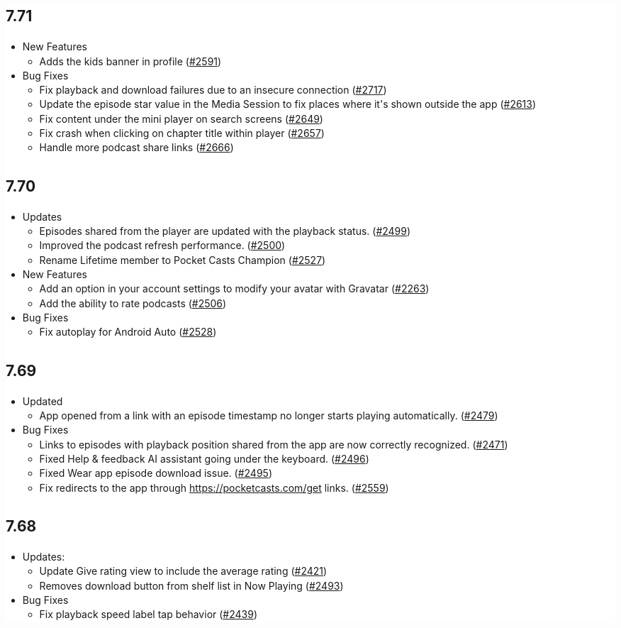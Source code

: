 7.71
-----
*   New Features
    *   Adds the kids banner in profile
        ([#2591](https://github.com/Automattic/pocket-casts-android/pull/2591))
*   Bug Fixes
    *   Fix playback and download failures due to an insecure connection
        ([#2717](https://github.com/Automattic/pocket-casts-android/pull/2717))
    *   Update the episode star value in the Media Session to fix places where it's shown outside the app
        ([#2613](https://github.com/Automattic/pocket-casts-android/pull/2613))
    *   Fix content under the mini player on search screens
        ([#2649](https://github.com/Automattic/pocket-casts-android/pull/2649))
    *   Fix crash when clicking on chapter title within player
        ([#2657](https://github.com/Automattic/pocket-casts-android/pull/2657))
    *   Handle more podcast share links
        ([#2666](https://github.com/Automattic/pocket-casts-android/pull/2666))

7.70
-----
*   Updates
    *   Episodes shared from the player are updated with the playback status.
        ([#2499](https://github.com/Automattic/pocket-casts-android/pull/2499))
    *   Improved the podcast refresh performance.
        ([#2500](https://github.com/Automattic/pocket-casts-android/pull/2500))
    *   Rename Lifetime member to Pocket Casts Champion
        ([#2527](https://github.com/Automattic/pocket-casts-android/pull/2527))
*   New Features
    *   Add an option in your account settings to modify your avatar with Gravatar
        ([#2263](https://github.com/Automattic/pocket-casts-android/pull/2263))
    *   Add the ability to rate podcasts
        ([#2506](https://github.com/Automattic/pocket-casts-android/pull/2506))
*   Bug Fixes
    *   Fix autoplay for Android Auto
        ([#2528](https://github.com/Automattic/pocket-casts-android/pull/2528))

7.69
-----
* Updated
    *   App opened from a link with an episode timestamp no longer starts playing automatically.
        ([#2479](https://github.com/Automattic/pocket-casts-android/pull/2479))
*   Bug Fixes
    *   Links to episodes with playback position shared from the app are now correctly recognized.
        ([#2471](https://github.com/Automattic/pocket-casts-android/pull/2471))
    *   Fixed Help & feedback AI assistant going under the keyboard.
        ([#2496](https://github.com/Automattic/pocket-casts-android/pull/2496))
    *   Fixed Wear app episode download issue.
        ([#2495](https://github.com/Automattic/pocket-casts-android/pull/2495))
    *   Fix redirects to the app through https://pocketcasts.com/get links.
        ([#2559](https://github.com/Automattic/pocket-casts-android/pull/2559))

7.68
-----
*   Updates:
    *   Update Give rating view to include the average rating
        ([#2421](https://github.com/Automattic/pocket-casts-android/pull/2421))
    *   Removes download button from shelf list in Now Playing
        ([#2493](https://github.com/Automattic/pocket-casts-android/pull/2493))
*   Bug Fixes
    *   Fix playback speed label tap behavior
        ([#2439](https://github.com/Automattic/pocket-casts-android/pull/2439))
